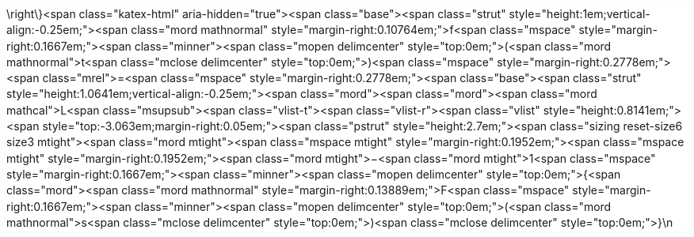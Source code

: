\\right\\}</annotation></semantics></math></span><span class=\"katex-html\" aria-hidden=\"true\"><span class=\"base\"><span class=\"strut\" style=\"height:1em;vertical-align:-0.25em;\"></span><span class=\"mord mathnormal\" style=\"margin-right:0.10764em;\">f</span><span class=\"mspace\" style=\"margin-right:0.1667em;\"></span><span class=\"minner\"><span class=\"mopen delimcenter\" style=\"top:0em;\">(</span><span class=\"mord mathnormal\">t</span><span class=\"mclose delimcenter\" style=\"top:0em;\">)</span></span><span class=\"mspace\" style=\"margin-right:0.2778em;\"></span><span class=\"mrel\">=</span><span class=\"mspace\" style=\"margin-right:0.2778em;\"></span></span><span class=\"base\"><span class=\"strut\" style=\"height:1.0641em;vertical-align:-0.25em;\"></span><span class=\"mord\"><span class=\"mord\"><span class=\"mord mathcal\">L</span><span class=\"msupsub\"><span class=\"vlist-t\"><span class=\"vlist-r\"><span class=\"vlist\" style=\"height:0.8141em;\"><span style=\"top:-3.063em;margin-right:0.05em;\"><span class=\"pstrut\" style=\"height:2.7em;\"></span><span class=\"sizing reset-size6 size3 mtight\"><span class=\"mord mtight\"><span class=\"mspace mtight\" style=\"margin-right:0.1952em;\"></span><span class=\"mspace mtight\" style=\"margin-right:0.1952em;\"></span><span class=\"mord mtight\">−</span><span class=\"mord mtight\">1</span></span></span></span></span></span></span></span></span></span><span class=\"mspace\" style=\"margin-right:0.1667em;\"></span><span class=\"minner\"><span class=\"mopen delimcenter\" style=\"top:0em;\">{</span><span class=\"mord\"><span class=\"mord mathnormal\" style=\"margin-right:0.13889em;\">F</span><span class=\"mspace\" style=\"margin-right:0.1667em;\"></span><span class=\"minner\"><span class=\"mopen delimcenter\" style=\"top:0em;\">(</span><span class=\"mord mathnormal\">s</span><span class=\"mclose delimcenter\" style=\"top:0em;\">)</span></span></span><span class=\"mclose delimcenter\" style=\"top:0em;\">}</span></span></span></span></span></span></th>\n